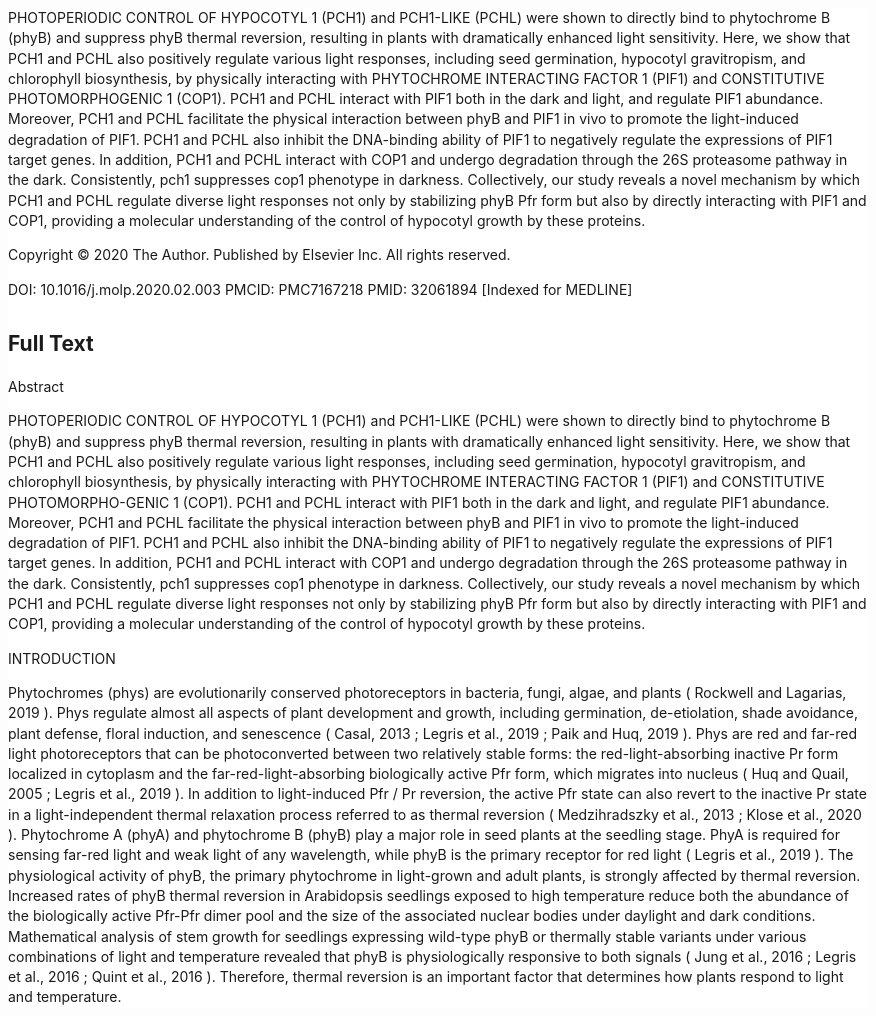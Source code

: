 PHOTOPERIODIC CONTROL OF HYPOCOTYL 1 (PCH1) and PCH1-LIKE (PCHL) were shown to 
directly bind to phytochrome B (phyB) and suppress phyB thermal reversion, 
resulting in plants with dramatically enhanced light sensitivity. Here, we show 
that PCH1 and PCHL also positively regulate various light responses, including 
seed germination, hypocotyl gravitropism, and chlorophyll biosynthesis, by 
physically interacting with PHYTOCHROME INTERACTING FACTOR 1 (PIF1) and 
CONSTITUTIVE PHOTOMORPHOGENIC 1 (COP1). PCH1 and PCHL interact with PIF1 both in 
the dark and light, and regulate PIF1 abundance. Moreover, PCH1 and PCHL 
facilitate the physical interaction between phyB and PIF1 in vivo to promote the 
light-induced degradation of PIF1. PCH1 and PCHL also inhibit the DNA-binding 
ability of PIF1 to negatively regulate the expressions of PIF1 target genes. In 
addition, PCH1 and PCHL interact with COP1 and undergo degradation through the 
26S proteasome pathway in the dark. Consistently, pch1 suppresses cop1 phenotype 
in darkness. Collectively, our study reveals a novel mechanism by which PCH1 and 
PCHL regulate diverse light responses not only by stabilizing phyB Pfr form but 
also by directly interacting with PIF1 and COP1, providing a molecular 
understanding of the control of hypocotyl growth by these proteins.

Copyright © 2020 The Author. Published by Elsevier Inc. All rights reserved.

DOI: 10.1016/j.molp.2020.02.003
PMCID: PMC7167218
PMID: 32061894 [Indexed for MEDLINE]

## Full Text

Abstract

PHOTOPERIODIC CONTROL OF HYPOCOTYL 1 (PCH1) and PCH1-LIKE (PCHL) were shown to directly bind to phytochrome B (phyB) and suppress phyB thermal reversion, resulting in plants with dramatically enhanced light sensitivity. Here, we show that PCH1 and PCHL also positively regulate various light responses, including seed germination, hypocotyl gravitropism, and chlorophyll biosynthesis, by physically interacting with PHYTOCHROME INTERACTING FACTOR 1 (PIF1) and CONSTITUTIVE PHOTOMORPHO-GENIC 1 (COP1). PCH1 and PCHL interact with PIF1 both in the dark and light, and regulate PIF1 abundance. Moreover, PCH1 and PCHL facilitate the physical interaction between phyB and PIF1 in vivo to promote the light-induced degradation of PIF1. PCH1 and PCHL also inhibit the DNA-binding ability of PIF1 to negatively regulate the expressions of PIF1 target genes. In addition, PCH1 and PCHL interact with COP1 and undergo degradation through the 26S proteasome pathway in the dark. Consistently, pch1 suppresses cop1 phenotype in darkness. Collectively, our study reveals a novel mechanism by which PCH1 and PCHL regulate diverse light responses not only by stabilizing phyB Pfr form but also by directly interacting with PIF1 and COP1, providing a molecular understanding of the control of hypocotyl growth by these proteins.

INTRODUCTION

Phytochromes (phys) are evolutionarily conserved photoreceptors in bacteria, fungi, algae, and plants ( Rockwell and Lagarias, 2019 ). Phys regulate almost all aspects of plant development and growth, including germination, de-etiolation, shade avoidance, plant defense, floral induction, and senescence ( Casal, 2013 ; Legris et al., 2019 ; Paik and Huq, 2019 ). Phys are red and far-red light photoreceptors that can be photoconverted between two relatively stable forms: the red-light-absorbing inactive Pr form localized in cytoplasm and the far-red-light-absorbing biologically active Pfr form, which migrates into nucleus ( Huq and Quail, 2005 ; Legris et al., 2019 ). In addition to light-induced Pfr / Pr reversion, the active Pfr state can also revert to the inactive Pr state in a light-independent thermal relaxation process referred to as thermal reversion ( Medzihradszky et al., 2013 ; Klose et al., 2020 ). Phytochrome A (phyA) and phytochrome B (phyB) play a major role in seed plants at the seedling stage. PhyA is required for sensing far-red light and weak light of any wavelength, while phyB is the primary receptor for red light ( Legris et al., 2019 ). The physiological activity of phyB, the primary phytochrome in light-grown and adult plants, is strongly affected by thermal reversion. Increased rates of phyB thermal reversion in Arabidopsis seedlings exposed to high temperature reduce both the abundance of the biologically active Pfr-Pfr dimer pool and the size of the associated nuclear bodies under daylight and dark conditions. Mathematical analysis of stem growth for seedlings expressing wild-type phyB or thermally stable variants under various combinations of light and temperature revealed that phyB is physiologically responsive to both signals ( Jung et al., 2016 ; Legris et al., 2016 ; Quint et al., 2016 ). Therefore, thermal reversion is an important factor that determines how plants respond to light and temperature.
